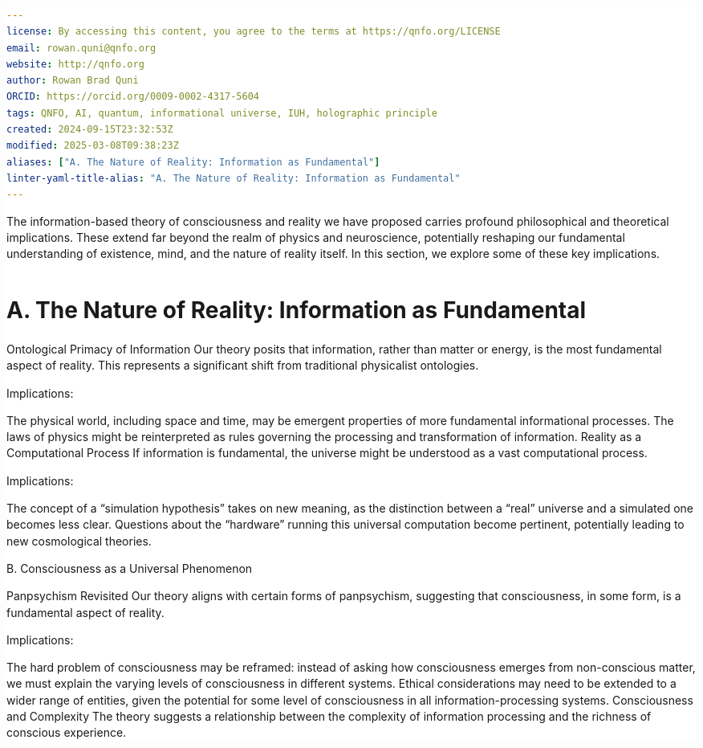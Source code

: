```yaml
---
license: By accessing this content, you agree to the terms at https://qnfo.org/LICENSE
email: rowan.quni@qnfo.org
website: http://qnfo.org
author: Rowan Brad Quni
ORCID: https://orcid.org/0009-0002-4317-5604
tags: QNFO, AI, quantum, informational universe, IUH, holographic principle
created: 2024-09-15T23:32:53Z
modified: 2025-03-08T09:38:23Z
aliases: ["A. The Nature of Reality: Information as Fundamental"]
linter-yaml-title-alias: "A. The Nature of Reality: Information as Fundamental"
---
```


The information-based theory of consciousness and reality we have proposed carries profound philosophical and theoretical implications. These extend far beyond the realm of physics and neuroscience, potentially reshaping our fundamental understanding of existence, mind, and the nature of reality itself. In this section, we explore some of these key implications.

# A. The Nature of Reality: Information as Fundamental

Ontological Primacy of Information
Our theory posits that information, rather than matter or energy, is the most fundamental aspect of reality. This represents a significant shift from traditional physicalist ontologies.

Implications:

The physical world, including space and time, may be emergent properties of more fundamental informational processes.
The laws of physics might be reinterpreted as rules governing the processing and transformation of information.
Reality as a Computational Process
If information is fundamental, the universe might be understood as a vast computational process.

Implications:

The concept of a “simulation hypothesis” takes on new meaning, as the distinction between a “real” universe and a simulated one becomes less clear.
Questions about the “hardware” running this universal computation become pertinent, potentially leading to new cosmological theories.

B. Consciousness as a Universal Phenomenon

Panpsychism Revisited
Our theory aligns with certain forms of panpsychism, suggesting that consciousness, in some form, is a fundamental aspect of reality.

Implications:

The hard problem of consciousness may be reframed: instead of asking how consciousness emerges from non-conscious matter, we must explain the varying levels of consciousness in different systems.
Ethical considerations may need to be extended to a wider range of entities, given the potential for some level of consciousness in all information-processing systems.
Consciousness and Complexity
The theory suggests a relationship between the complexity of information processing and the richness of conscious experience.

